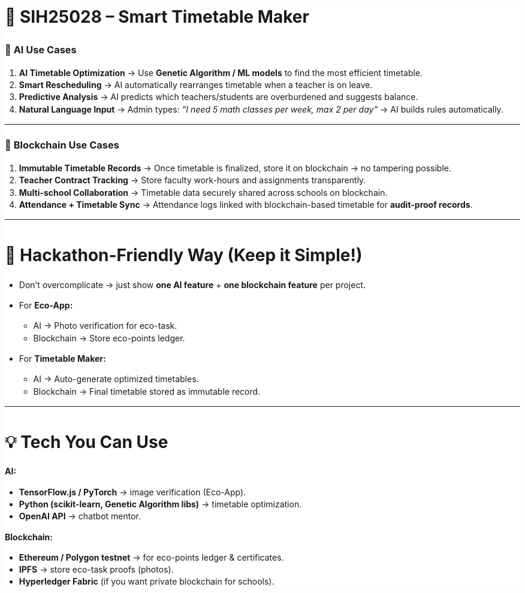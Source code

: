 
# 📅 **SIH25028 – Smart Timetable Maker**

### 🤖 **AI Use Cases**

1. **AI Timetable Optimization** → Use **Genetic Algorithm / ML models** to find the most efficient timetable.
2. **Smart Rescheduling** → AI automatically rearranges timetable when a teacher is on leave.
3. **Predictive Analysis** → AI predicts which teachers/students are overburdened and suggests balance.
4. **Natural Language Input** → Admin types: *“I need 5 math classes per week, max 2 per day”* → AI builds rules automatically.

---

### 🔗 **Blockchain Use Cases**

1. **Immutable Timetable Records** → Once timetable is finalized, store it on blockchain → no tampering possible.
2. **Teacher Contract Tracking** → Store faculty work-hours and assignments transparently.
3. **Multi-school Collaboration** → Timetable data securely shared across schools on blockchain.
4. **Attendance + Timetable Sync** → Attendance logs linked with blockchain-based timetable for **audit-proof records**.

---

# 🎯 **Hackathon-Friendly Way (Keep it Simple!)**

* Don’t overcomplicate → just show **one AI feature** + **one blockchain feature** per project.
* For **Eco-App:**

  * AI → Photo verification for eco-task.
  * Blockchain → Store eco-points ledger.
* For **Timetable Maker:**

  * AI → Auto-generate optimized timetables.
  * Blockchain → Final timetable stored as immutable record.

---

# 💡 Tech You Can Use

**AI:**

  * **TensorFlow\.js / PyTorch** → image verification (Eco-App).
  * **Python (scikit-learn, Genetic Algorithm libs)** → timetable optimization.
  * **OpenAI API** → chatbot mentor.

**Blockchain:**

  * **Ethereum / Polygon testnet** → for eco-points ledger & certificates.
  * **IPFS** → store eco-task proofs (photos).
  * **Hyperledger Fabric** (if you want private blockchain for schools).
